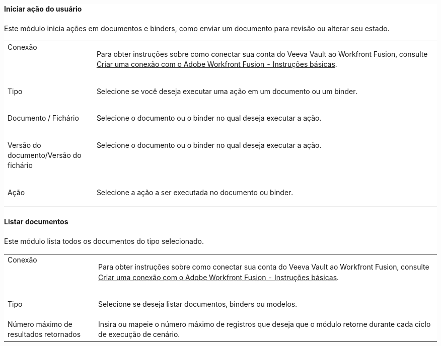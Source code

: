 #### Iniciar ação do usuário

Este módulo inicia ações em documentos e binders, como enviar um documento para revisão ou alterar seu estado.

<table style="table-layout:auto"> 
 <col> 
 <col> 
 <tbody> 
  <tr> 
   <td role="rowheader">Conexão </td> 
   <td> <p>Para obter instruções sobre como conectar sua conta do Veeva Vault ao Workfront Fusion, consulte <a href="/help/workfront-fusion/create-scenarios/connect-to-apps/connect-to-fusion-general.md" class="MCXref xref" data-mc-variable-override="">Criar uma conexão com o Adobe Workfront Fusion - Instruções básicas</a>.</p> </td> 
  </tr> 
  <tr> 
   <td role="rowheader"> <p>Tipo</p> </td> 
   <td> <p>Selecione se você deseja executar uma ação em um documento ou um binder.</p> </td> 
  </tr> 
  <tr> 
   <td role="rowheader"><p>Documento / Fichário</p> </td> 
   <td> <p>Selecione o documento ou o binder no qual deseja executar a ação.</td> 
  </tr> 
  <tr> 
   <td role="rowheader"><p>Versão do documento/Versão do fichário</p> </td> 
   <td> <p>Selecione o documento ou o binder no qual deseja executar a ação.</td> 
  </tr> 
  <tr> 
   <td role="rowheader"><p>Ação</p> </td> 
   <td> <p>Selecione a ação a ser executada no documento ou binder.</td> 
  </tr> 
 </tbody> 
</table>

#### Listar documentos

Este módulo lista todos os documentos do tipo selecionado.

<table style="table-layout:auto"> 
 <col> 
 <col> 
 <tbody> 
  <tr> 
   <td role="rowheader">Conexão </td> 
   <td> <p>Para obter instruções sobre como conectar sua conta do Veeva Vault ao Workfront Fusion, consulte <a href="/help/workfront-fusion/create-scenarios/connect-to-apps/connect-to-fusion-general.md" class="MCXref xref" data-mc-variable-override="">Criar uma conexão com o Adobe Workfront Fusion - Instruções básicas</a>.</p> </td> 
  </tr> 
  <tr> 
   <td role="rowheader"> <p>Tipo</p> </td> 
   <td> <p>Selecione se deseja listar documentos, binders ou modelos.</p> </td> 
  </tr> 
  <tr> 
   <td role="rowheader">Número máximo de resultados retornados</td> 
   <td>Insira ou mapeie o número máximo de registros que deseja que o módulo retorne durante cada ciclo de execução de cenário.</td> 
  </tr> 
 </tbody> 
</table>
